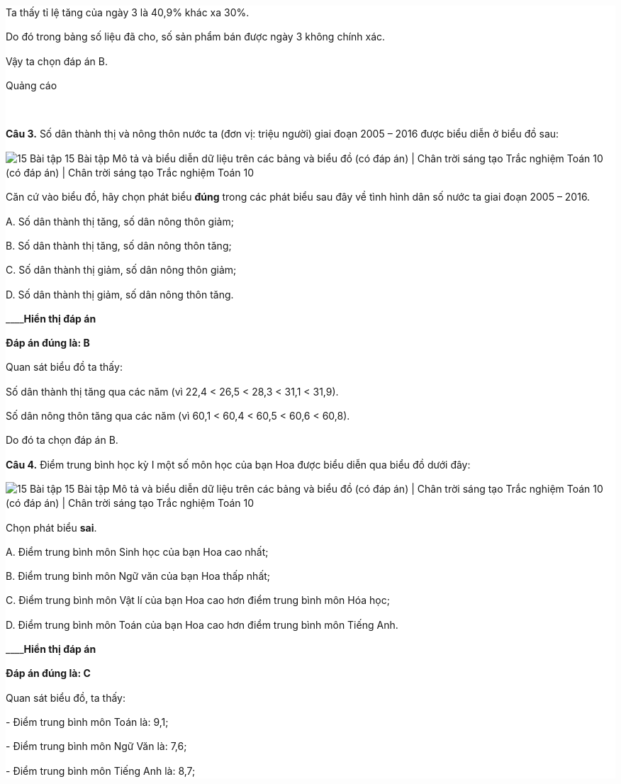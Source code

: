 Ta thấy tỉ lệ tăng của ngày 3 là 40,9% khác xa 30%. 

Do đó trong bảng số liệu đã cho, số sản phẩm bán được ngày 3 không chính xác.

Vậy ta chọn đáp án B.

Quảng cáo

﻿

**Câu 3.** Số dân thành thị và nông thôn nước ta (đơn vị: triệu người) giai đoạn 2005 – 2016 được biểu diễn ở biểu đồ sau:

![15 Bài tập 15 Bài tập Mô tả và biểu diễn dữ liệu trên các bảng và biểu đồ \(có đáp án\) | Chân trời sáng tạo Trắc nghiệm Toán 10 \(có đáp án\) | Chân trời sáng tạo Trắc nghiệm Toán 10](https://vietjack.com/toan-10-ct/images/trac-nghiem-bai-2-mo-ta-va-bieu-dien-du-lieu-tren-cac-bang-va-bieu-do-153260.PNG)

Căn cứ vào biểu đồ, hãy chọn phát biểu **đúng** trong các phát biểu sau đây về tình hình dân số nước ta giai đoạn 2005 – 2016.

A. Số dân thành thị tăng, số dân nông thôn giảm; 

B. Số dân thành thị tăng, số dân nông thôn tăng; 

C. Số dân thành thị giảm, số dân nông thôn giảm; 

D. Số dân thành thị giảm, số dân nông thôn tăng.

____**Hiển thị đáp án**

**Đáp án đúng là: B**

Quan sát biểu đồ ta thấy:

Số dân thành thị tăng qua các năm (vì 22,4 < 26,5 < 28,3 < 31,1 < 31,9).

Số dân nông thôn tăng qua các năm (vì 60,1 < 60,4 < 60,5 < 60,6 < 60,8).

Do đó ta chọn đáp án B.

**Câu 4.** Điểm trung bình học kỳ I một số môn học của bạn Hoa được biểu diễn qua biểu đồ dưới đây:

![15 Bài tập 15 Bài tập Mô tả và biểu diễn dữ liệu trên các bảng và biểu đồ \(có đáp án\) | Chân trời sáng tạo Trắc nghiệm Toán 10 \(có đáp án\) | Chân trời sáng tạo Trắc nghiệm Toán 10](https://vietjack.com/toan-10-ct/images/trac-nghiem-bai-2-mo-ta-va-bieu-dien-du-lieu-tren-cac-bang-va-bieu-do-153261.PNG)

Chọn phát biểu **sai**.

A. Điểm trung bình môn Sinh học của bạn Hoa cao nhất; 

B. Điểm trung bình môn Ngữ văn của bạn Hoa thấp nhất; 

C. Điểm trung bình môn Vật lí của bạn Hoa cao hơn điểm trung bình môn Hóa học;

D. Điểm trung bình môn Toán của bạn Hoa cao hơn điểm trung bình môn Tiếng Anh.

____**Hiển thị đáp án**

**Đáp án đúng là: C**

Quan sát biểu đồ, ta thấy: 

\- Điểm trung bình môn Toán là: 9,1;

\- Điểm trung bình môn Ngữ Văn là: 7,6;

\- Điểm trung bình môn Tiếng Anh là: 8,7;
